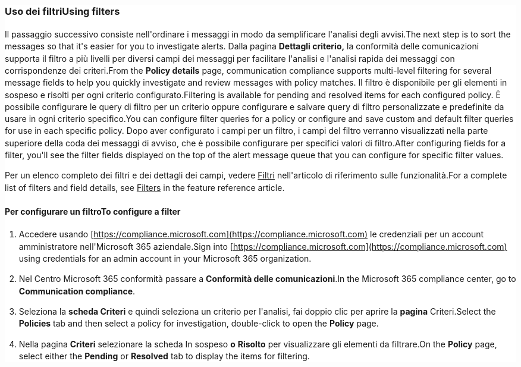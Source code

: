 ### <a name="using-filters"></a><span data-ttu-id="4c5d2-119">Uso dei filtri</span><span class="sxs-lookup"><span data-stu-id="4c5d2-119">Using filters</span></span>

<span data-ttu-id="4c5d2-120">Il passaggio successivo consiste nell'ordinare i messaggi in modo da semplificare l'analisi degli avvisi.</span><span class="sxs-lookup"><span data-stu-id="4c5d2-120">The next step is to sort the messages so that it's easier for you to investigate alerts.</span></span> <span data-ttu-id="4c5d2-121">Dalla pagina **Dettagli criterio,** la conformità delle comunicazioni supporta il filtro a più livelli per diversi campi dei messaggi per facilitare l'analisi e l'analisi rapida dei messaggi con corrispondenze dei criteri.</span><span class="sxs-lookup"><span data-stu-id="4c5d2-121">From the **Policy details** page, communication compliance supports multi-level filtering for several message fields to help you quickly investigate and review messages with policy matches.</span></span> <span data-ttu-id="4c5d2-122">Il filtro è disponibile per gli elementi in sospeso e risolti per ogni criterio configurato.</span><span class="sxs-lookup"><span data-stu-id="4c5d2-122">Filtering is available for pending and resolved items for each configured policy.</span></span> <span data-ttu-id="4c5d2-123">È possibile configurare le query di filtro per un criterio oppure configurare e salvare query di filtro personalizzate e predefinite da usare in ogni criterio specifico.</span><span class="sxs-lookup"><span data-stu-id="4c5d2-123">You can configure filter queries for a policy or configure and save custom and default filter queries for use in each specific policy.</span></span> <span data-ttu-id="4c5d2-124">Dopo aver configurato i campi per un filtro, i campi del filtro verranno visualizzati nella parte superiore della coda dei messaggi di avviso, che è possibile configurare per specifici valori di filtro.</span><span class="sxs-lookup"><span data-stu-id="4c5d2-124">After configuring fields for a filter, you'll see the filter fields displayed on the top of the alert message queue that you can configure for specific filter values.</span></span>

<span data-ttu-id="4c5d2-125">Per un elenco completo dei filtri e dei dettagli dei campi, vedere [Filtri](communication-compliance-feature-reference.md#filters) nell'articolo di riferimento sulle funzionalità.</span><span class="sxs-lookup"><span data-stu-id="4c5d2-125">For a complete list of filters and field details, see [Filters](communication-compliance-feature-reference.md#filters) in the feature reference article.</span></span>

#### <a name="to-configure-a-filter"></a><span data-ttu-id="4c5d2-126">Per configurare un filtro</span><span class="sxs-lookup"><span data-stu-id="4c5d2-126">To configure a filter</span></span>

1. <span data-ttu-id="4c5d2-127">Accedere usando [https://compliance.microsoft.com](https://compliance.microsoft.com) le credenziali per un account amministratore nell'Microsoft 365 aziendale.</span><span class="sxs-lookup"><span data-stu-id="4c5d2-127">Sign into [https://compliance.microsoft.com](https://compliance.microsoft.com) using credentials for an admin account in your Microsoft 365 organization.</span></span>

2. <span data-ttu-id="4c5d2-128">Nel Centro Microsoft 365 conformità passare a **Conformità delle comunicazioni**.</span><span class="sxs-lookup"><span data-stu-id="4c5d2-128">In the Microsoft 365 compliance center, go to **Communication compliance**.</span></span>

3. <span data-ttu-id="4c5d2-129">Seleziona la **scheda Criteri** e quindi seleziona un criterio per l'analisi, fai doppio clic per aprire la **pagina** Criteri.</span><span class="sxs-lookup"><span data-stu-id="4c5d2-129">Select the **Policies** tab and then select a policy for investigation, double-click to open the **Policy** page.</span></span>

4. <span data-ttu-id="4c5d2-130">Nella pagina **Criteri** selezionare la scheda In sospeso **o** **Risolto** per visualizzare gli elementi da filtrare.</span><span class="sxs-lookup"><span data-stu-id="4c5d2-130">On the **Policy** page, select either the **Pending** or **Resolved** tab to display the items for filtering.</span></span>
